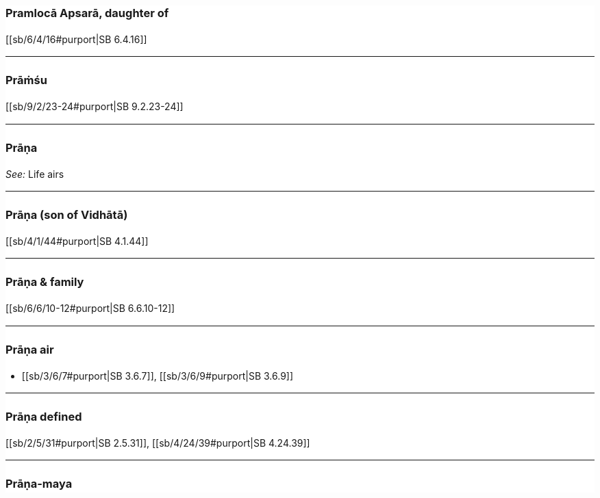 
### Pramlocā Apsarā, daughter of

[[sb/6/4/16#purport|SB 6.4.16]]


---

### Prāṁśu

[[sb/9/2/23-24#purport|SB 9.2.23-24]]


---

### Prāṇa


*See:* Life airs

---

### Prāṇa (son of Vidhātā)

[[sb/4/1/44#purport|SB 4.1.44]]


---

### Prāṇa & family

[[sb/6/6/10-12#purport|SB 6.6.10-12]]


---

### Prāṇa air

* [[sb/3/6/7#purport|SB 3.6.7]], [[sb/3/6/9#purport|SB 3.6.9]]

---

### Prāṇa defined

[[sb/2/5/31#purport|SB 2.5.31]], [[sb/4/24/39#purport|SB 4.24.39]]


---

### Prāṇa-maya

